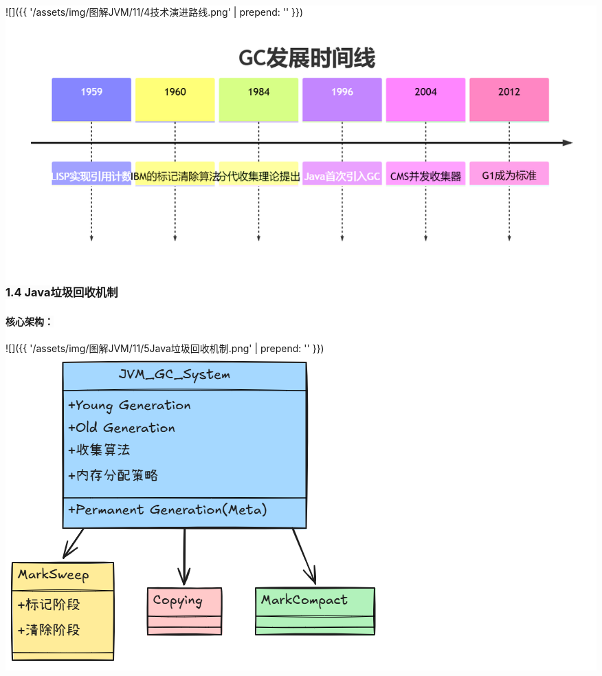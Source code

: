 ![]({{ '/assets/img/图解JVM/11/4技术演进路线.png' | prepend: '' }})
![](.\img\图解JVM\11\4技术演进路线.png)

### <font style="color:rgba(0, 0, 0, 0.9);background-color:rgb(252, 252, 252);">1.4 Java垃圾回收机制</font>
#### <font style="color:rgba(0, 0, 0, 0.9);background-color:rgb(252, 252, 252);">核心架构：</font>
![]({{ '/assets/img/图解JVM/11/5Java垃圾回收机制.png' | prepend: '' }})
![](.\img\图解JVM\11\5Java垃圾回收机制.png)
